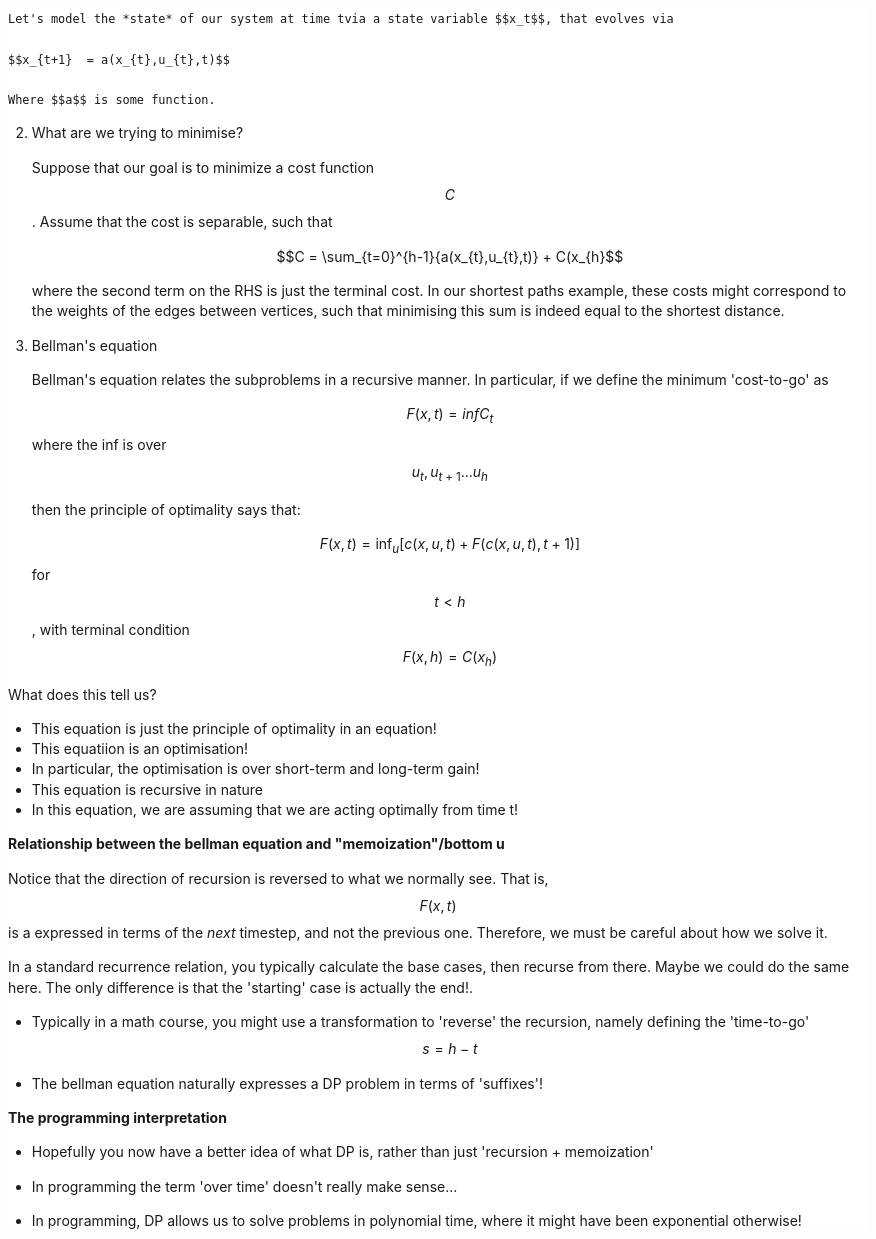     Let's model the *state* of our system at time tvia a state variable $$x_t$$, that evolves via

    $$x_{t+1}  = a(x_{t},u_{t},t)$$

    Where $$a$$ is some function. 

2. What are we trying to minimise?

    Suppose that our goal is to minimize a cost function $$C$$. Assume that the cost is separable, such that

    $$C = \sum_{t=0}^{h-1}{a(x_{t},u_{t},t)}   + C(x_{h}$$
    
    where the second term on the RHS is just the terminal cost. In our shortest paths example, these costs might correspond to the weights of the edges between vertices, such that minimising this sum is indeed equal to the shortest distance.

3. Bellman's equation

    Bellman's equation relates the subproblems in a recursive manner. In particular, if we define the minimum 'cost-to-go' as

    $$F(x,t) = inf C_t$$
    where the inf is over $$u_{t},u_{t+1}...u_{h}$$
    
    then the principle of optimality says that:

    $$F(x,t) = \inf_{u}[c(x,u,t) + F(c(x,u,t),t+1)]$$
    for $$t<h$$ , with terminal condition $$F(x,h)=C(x_h)$$

What does this tell us?

- This equation is just the principle of optimality in an equation!
- This equatiion is an optimisation!
- In particular, the optimisation is over short-term and long-term gain!
- This equation is recursive in nature
- In this equation, we are assuming that we are acting optimally from time t!

**Relationship between the bellman equation and "memoization"/bottom u**

Notice that the direction of recursion is reversed to what we normally see. That is, $$F(x,t)$$ is a expressed in terms of the *next* timestep, and not the previous one. Therefore, we must be careful about how we solve it.

In a standard recurrence relation, you typically calculate the base cases, then recurse from there. Maybe we could do the same here. The only difference is that the 'starting' case is actually the end!.

- Typically in a math course, you might use a transformation to 'reverse' the recursion, namely defining the 'time-to-go' $$s = h-t$$

- The bellman equation naturally expresses a DP problem in terms of 'suffixes'!


**The programming interpretation**
- Hopefully you now have a better idea of what DP is, rather than just 'recursion + memoization'

 - In programming the term 'over time' doesn't really make sense...

- In programming, DP allows us to solve problems in polynomial time, where it might have been exponential otherwise!
